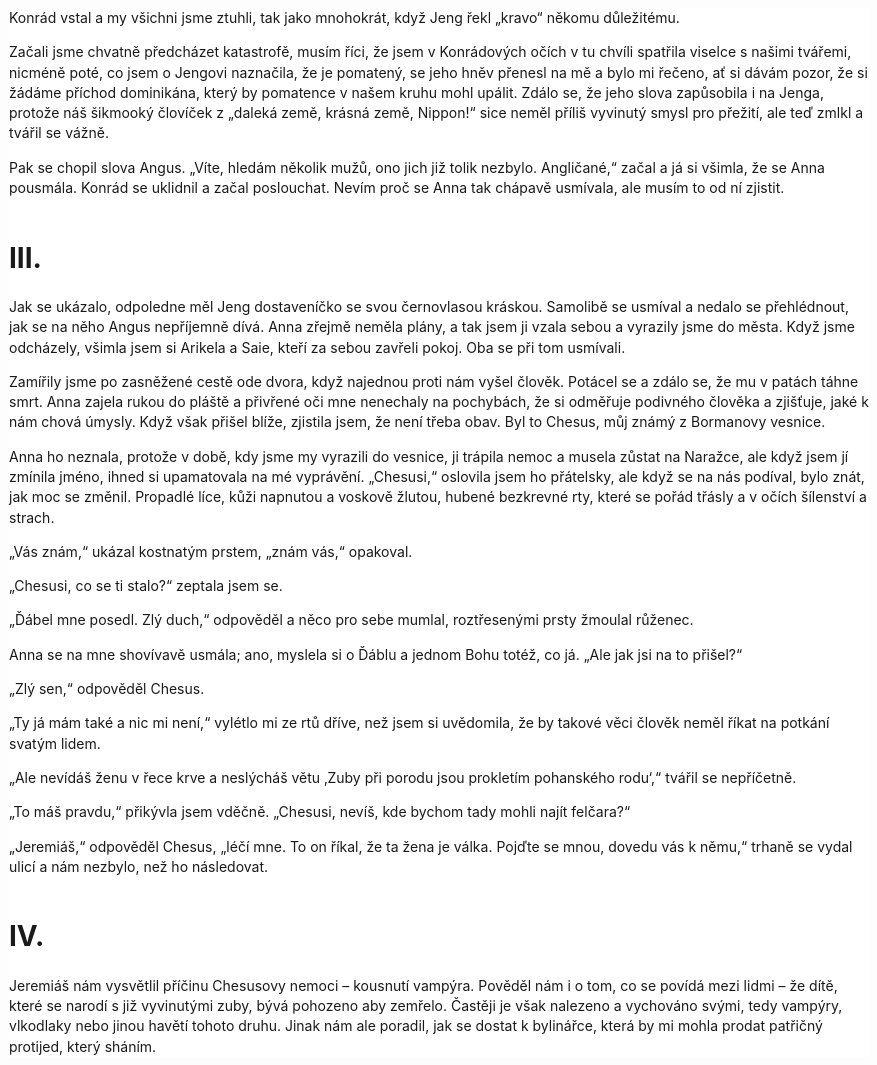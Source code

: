 Konrád vstal a my všichni jsme ztuhli, tak jako mnohokrát, když Jeng řekl „kravo“ někomu důležitému.

Začali jsme chvatně předcházet katastrofě, musím říci, že jsem v Konrádových očích v tu chvíli spatřila viselce s našimi tvářemi, nicméně poté, co jsem o Jengovi naznačila, že je pomatený, se jeho hněv přenesl na mě a bylo mi řečeno, ať si dávám pozor, že si žádáme příchod dominikána, který by pomatence v našem kruhu mohl upálit. Zdálo se, že jeho slova zapůsobila i na Jenga, protože náš šikmooký človíček z „daleká země, krásná země, Nippon!“ sice neměl příliš vyvinutý smysl pro přežití, ale teď zmlkl a tvářil se vážně.

Pak se chopil slova Angus. „Víte, hledám několik mužů, ono jich již tolik nezbylo. Angličané,“ začal a já si všimla, že se Anna pousmála. Konrád se uklidnil a začal poslouchat. Nevím proč se Anna tak chápavě usmívala, ale musím to od ní zjistit.

# III.  

Jak se ukázalo, odpoledne měl Jeng dostaveníčko se svou černovlasou kráskou. Samolibě se usmíval a nedalo se přehlédnout, jak se na něho Angus nepříjemně dívá. Anna zřejmě neměla plány, a tak jsem ji vzala sebou a vyrazily jsme do města. Když jsme odcházely, všimla jsem si Arikela a Saie, kteří za sebou zavřeli pokoj. Oba se při tom usmívali.

Zamířily jsme po zasněžené cestě ode dvora, když najednou proti nám vyšel člověk. Potácel se a zdálo se, že mu v patách táhne smrt. Anna zajela rukou do pláště a přivřené oči mne nenechaly na pochybách, že si odměřuje podivného člověka a zjišťuje, jaké k nám chová úmysly. Když však přišel blíže, zjistila jsem, že není třeba obav. Byl to Chesus, můj známý z Bormanovy vesnice.

Anna ho neznala, protože v době, kdy jsme my vyrazili do vesnice, ji trápila nemoc a musela zůstat na Naražce, ale když jsem jí zmínila jméno, ihned si upamatovala na mé vyprávění. „Chesusi,“ oslovila jsem ho přátelsky, ale když se na nás podíval, bylo znát, jak moc se změnil. Propadlé líce, kůži napnutou a voskově žlutou, hubené bezkrevné rty, které se pořád třásly a v očích šílenství a strach.

„Vás znám,“ ukázal kostnatým prstem, „znám vás,“ opakoval.

„Chesusi, co se ti stalo?“ zeptala jsem se.

„Ďábel mne posedl. Zlý duch,“ odpověděl a něco pro sebe mumlal, roztřesenými prsty žmoulal růženec.

Anna se na mne shovívavě usmála; ano, myslela si o Ďáblu a jednom Bohu totéž, co já. „Ale jak jsi na to přišel?“

„Zlý sen,“ odpověděl Chesus.

„Ty já mám také a nic mi není,“ vylétlo mi ze rtů dříve, než jsem si uvědomila, že by takové věci člověk neměl říkat na potkání svatým lidem.

„Ale nevídáš ženu v řece krve a neslýcháš větu ‚Zuby při porodu jsou prokletím pohanského rodu‘,“ tvářil se nepříčetně.

„To máš pravdu,“ přikývla jsem vděčně. „Chesusi, nevíš, kde bychom tady mohli najít felčara?“

„Jeremiáš,“ odpověděl Chesus, „léčí mne. To on říkal, že ta žena je válka. Pojďte se mnou, dovedu vás k němu,“ trhaně se vydal ulicí a nám nezbylo, než ho následovat.

# IV.  

Jeremiáš nám vysvětlil příčinu Chesusovy nemoci – kousnutí vampýra. Pověděl nám i o tom, co se povídá mezi lidmi – že dítě, které se narodí s již vyvinutými zuby, bývá pohozeno aby zemřelo. Častěji je však nalezeno a vychováno svými, tedy vampýry, vlkodlaky nebo jinou havětí tohoto druhu. Jinak nám ale poradil, jak se dostat k bylinářce, která by mi mohla prodat patřičný protijed, který sháním.
